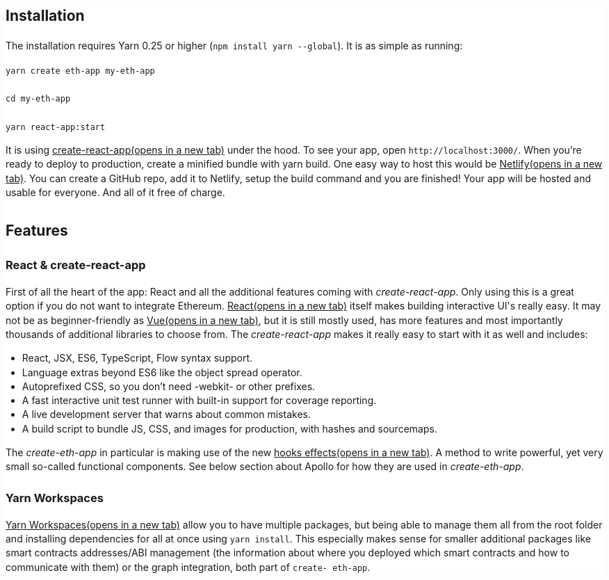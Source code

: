 ## Installation

The installation requires Yarn 0.25 or higher (`npm install yarn --global`).
It is as simple as running:

    
    
    yarn create eth-app my-eth-app
    
    cd my-eth-app
    
    yarn react-app:start

It is using [create-react-app(opens in a new
tab)](https://github.com/facebook/create-react-app) under the hood. To see
your app, open `http://localhost:3000/`. When you’re ready to deploy to
production, create a minified bundle with yarn build. One easy way to host
this would be [Netlify(opens in a new tab)](https://www.netlify.com/). You can
create a GitHub repo, add it to Netlify, setup the build command and you are
finished! Your app will be hosted and usable for everyone. And all of it free
of charge.

## Features

### React & create-react-app

First of all the heart of the app: React and all the additional features
coming with _create-react-app_. Only using this is a great option if you do
not want to integrate Ethereum. [React(opens in a new
tab)](https://reactjs.org/) itself makes building interactive UI's really
easy. It may not be as beginner-friendly as [Vue(opens in a new
tab)](https://vuejs.org/), but it is still mostly used, has more features and
most importantly thousands of additional libraries to choose from. The
_create-react-app_ makes it really easy to start with it as well and includes:

  * React, JSX, ES6, TypeScript, Flow syntax support.
  * Language extras beyond ES6 like the object spread operator.
  * Autoprefixed CSS, so you don’t need -webkit- or other prefixes.
  * A fast interactive unit test runner with built-in support for coverage reporting.
  * A live development server that warns about common mistakes.
  * A build script to bundle JS, CSS, and images for production, with hashes and sourcemaps.

The _create-eth-app_ in particular is making use of the new [hooks
effects(opens in a new tab)](https://reactjs.org/docs/hooks-effect.html). A
method to write powerful, yet very small so-called functional components. See
below section about Apollo for how they are used in _create-eth-app_.

### Yarn Workspaces

[Yarn Workspaces(opens in a new
tab)](https://classic.yarnpkg.com/en/docs/workspaces/) allow you to have
multiple packages, but being able to manage them all from the root folder and
installing dependencies for all at once using `yarn install`. This especially
makes sense for smaller additional packages like smart contracts addresses/ABI
management (the information about where you deployed which smart contracts and
how to communicate with them) or the graph integration, both part of `create-
eth-app`.
